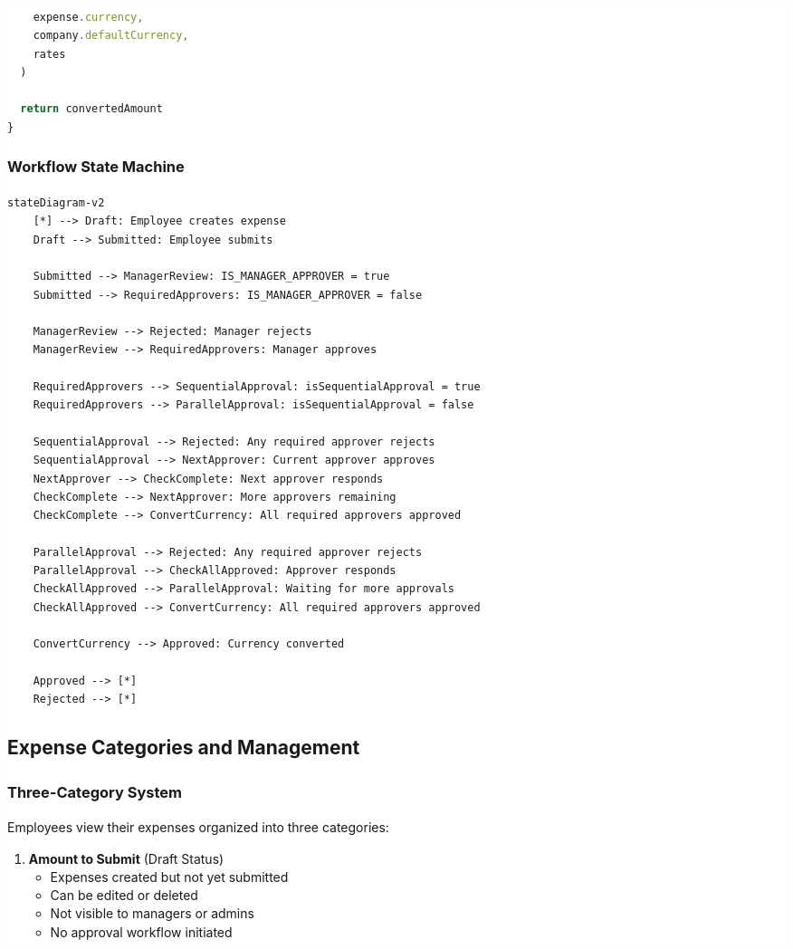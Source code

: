 ```typescript
    expense.currency,
    company.defaultCurrency,
    rates
  )
  
  return convertedAmount
}
```

### Workflow State Machine

```mermaid
stateDiagram-v2
    [*] --> Draft: Employee creates expense
    Draft --> Submitted: Employee submits
    
    Submitted --> ManagerReview: IS_MANAGER_APPROVER = true
    Submitted --> RequiredApprovers: IS_MANAGER_APPROVER = false
    
    ManagerReview --> Rejected: Manager rejects
    ManagerReview --> RequiredApprovers: Manager approves
    
    RequiredApprovers --> SequentialApproval: isSequentialApproval = true
    RequiredApprovers --> ParallelApproval: isSequentialApproval = false
    
    SequentialApproval --> Rejected: Any required approver rejects
    SequentialApproval --> NextApprover: Current approver approves
    NextApprover --> CheckComplete: Next approver responds
    CheckComplete --> NextApprover: More approvers remaining
    CheckComplete --> ConvertCurrency: All required approvers approved
    
    ParallelApproval --> Rejected: Any required approver rejects
    ParallelApproval --> CheckAllApproved: Approver responds
    CheckAllApproved --> ParallelApproval: Waiting for more approvals
    CheckAllApproved --> ConvertCurrency: All required approvers approved
    
    ConvertCurrency --> Approved: Currency converted
    
    Approved --> [*]
    Rejected --> [*]
```

## Expense Categories and Management

### Three-Category System

Employees view their expenses organized into three categories:

1. **Amount to Submit** (Draft Status)
   - Expenses created but not yet submitted
   - Can be edited or deleted
   - Not visible to managers or admins
   - No approval workflow initiated
